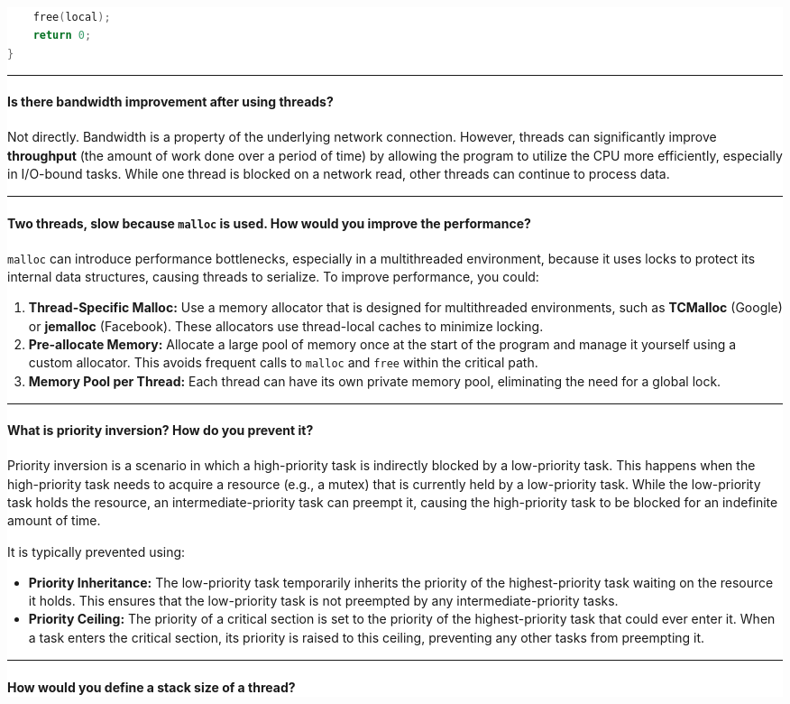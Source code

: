 ```c
    free(local);
    return 0;
}
```

-----

#### Is there bandwidth improvement after using threads?

Not directly. Bandwidth is a property of the underlying network connection. However, threads can significantly improve **throughput** (the amount of work done over a period of time) by allowing the program to utilize the CPU more efficiently, especially in I/O-bound tasks. While one thread is blocked on a network read, other threads can continue to process data.

-----

#### Two threads, slow because `malloc` is used. How would you improve the performance?

`malloc` can introduce performance bottlenecks, especially in a multithreaded environment, because it uses locks to protect its internal data structures, causing threads to serialize. To improve performance, you could:

1.  **Thread-Specific Malloc:** Use a memory allocator that is designed for multithreaded environments, such as **TCMalloc** (Google) or **jemalloc** (Facebook). These allocators use thread-local caches to minimize locking.
2.  **Pre-allocate Memory:** Allocate a large pool of memory once at the start of the program and manage it yourself using a custom allocator. This avoids frequent calls to `malloc` and `free` within the critical path.
3.  **Memory Pool per Thread:** Each thread can have its own private memory pool, eliminating the need for a global lock.

-----

#### What is priority inversion? How do you prevent it?

Priority inversion is a scenario in which a high-priority task is indirectly blocked by a low-priority task. This happens when the high-priority task needs to acquire a resource (e.g., a mutex) that is currently held by a low-priority task. While the low-priority task holds the resource, an intermediate-priority task can preempt it, causing the high-priority task to be blocked for an indefinite amount of time.

It is typically prevented using:

  * **Priority Inheritance:** The low-priority task temporarily inherits the priority of the highest-priority task waiting on the resource it holds. This ensures that the low-priority task is not preempted by any intermediate-priority tasks.
  * **Priority Ceiling:** The priority of a critical section is set to the priority of the highest-priority task that could ever enter it. When a task enters the critical section, its priority is raised to this ceiling, preventing any other tasks from preempting it.

-----

#### How would you define a stack size of a thread?
